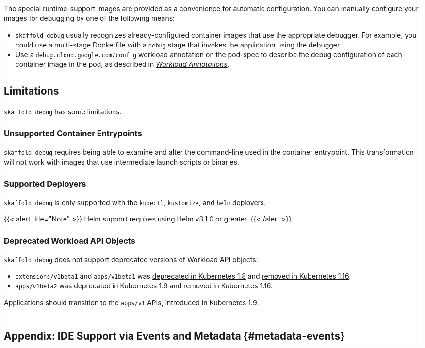 The special [runtime-support images](https://github.com/GoogleContainerTools/container-debug-support)
are provided as a convenience for automatic configuration.  You can
manually configure your images for debugging by one of the following
means:

- `skaffold debug` usually recognizes already-configured container images
  that use the appropriate debugger.  For example, you could use a
  multi-stage Dockerfile with a `debug` stage that invokes the
  application using the debugger.
- Use a `debug.cloud.google.com/config` workload annotation on the
  pod-spec to describe the debug configuration of each container
  image in the pod, as described in [_Workload Annotations_](#workload-annotations).

## Limitations

`skaffold debug` has some limitations.

### Unsupported Container Entrypoints

`skaffold debug` requires being able to examine and alter the
command-line used in the container entrypoint.  This transformation
will not work with images that use intermediate launch scripts or
binaries.

### Supported Deployers

`skaffold debug` is only supported with the `kubectl`, `kustomize`, and `helm` deployers.

{{< alert title="Note" >}}
Helm support requires using Helm v3.1.0 or greater.
{{< /alert >}}


### Deprecated Workload API Objects

`skaffold debug` does not support deprecated versions of Workload API objects:

  - `extensions/v1beta1` and `apps/v1beta1` was [deprecated in Kubernetes 1.8](https://github.com/kubernetes/kubernetes/blob/HEAD/CHANGELOG/CHANGELOG-1.8.md#other-notable-changes-16)
    and [removed in Kubernetes 1.16](https://kubernetes.io/blog/2019/07/18/api-deprecations-in-1-16/).
  - `apps/v1beta2` was [deprecated in Kubernetes 1.9](https://github.com/kubernetes/kubernetes/blob/HEAD/CHANGELOG/CHANGELOG-1.9.md#apps)
    and [removed in Kubernetes 1.16](https://kubernetes.io/blog/2019/07/18/api-deprecations-in-1-16/).

Applications should transition to the `apps/v1` APIs,
[introduced in Kubernetes 1.9](https://kubernetes.io/blog/2017/12/kubernetes-19-workloads-expanded-ecosystem/#workloads-api-ga).

----

## Appendix: IDE Support via Events and Metadata {#metadata-events}
